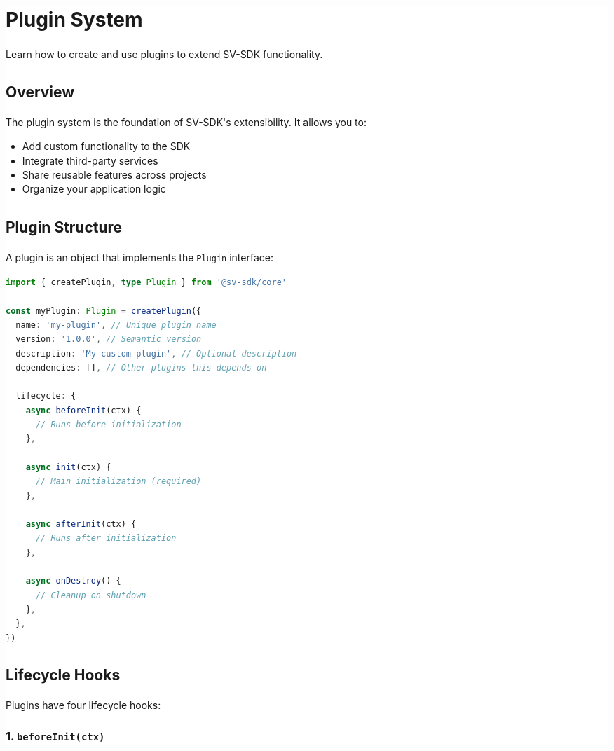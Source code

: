 # Plugin System

Learn how to create and use plugins to extend SV-SDK functionality.

## Overview

The plugin system is the foundation of SV-SDK's extensibility. It allows you to:

- Add custom functionality to the SDK
- Integrate third-party services
- Share reusable features across projects
- Organize your application logic

## Plugin Structure

A plugin is an object that implements the `Plugin` interface:

```typescript
import { createPlugin, type Plugin } from '@sv-sdk/core'

const myPlugin: Plugin = createPlugin({
  name: 'my-plugin', // Unique plugin name
  version: '1.0.0', // Semantic version
  description: 'My custom plugin', // Optional description
  dependencies: [], // Other plugins this depends on

  lifecycle: {
    async beforeInit(ctx) {
      // Runs before initialization
    },

    async init(ctx) {
      // Main initialization (required)
    },

    async afterInit(ctx) {
      // Runs after initialization
    },

    async onDestroy() {
      // Cleanup on shutdown
    },
  },
})
```

## Lifecycle Hooks

Plugins have four lifecycle hooks:

### 1. `beforeInit(ctx)`
